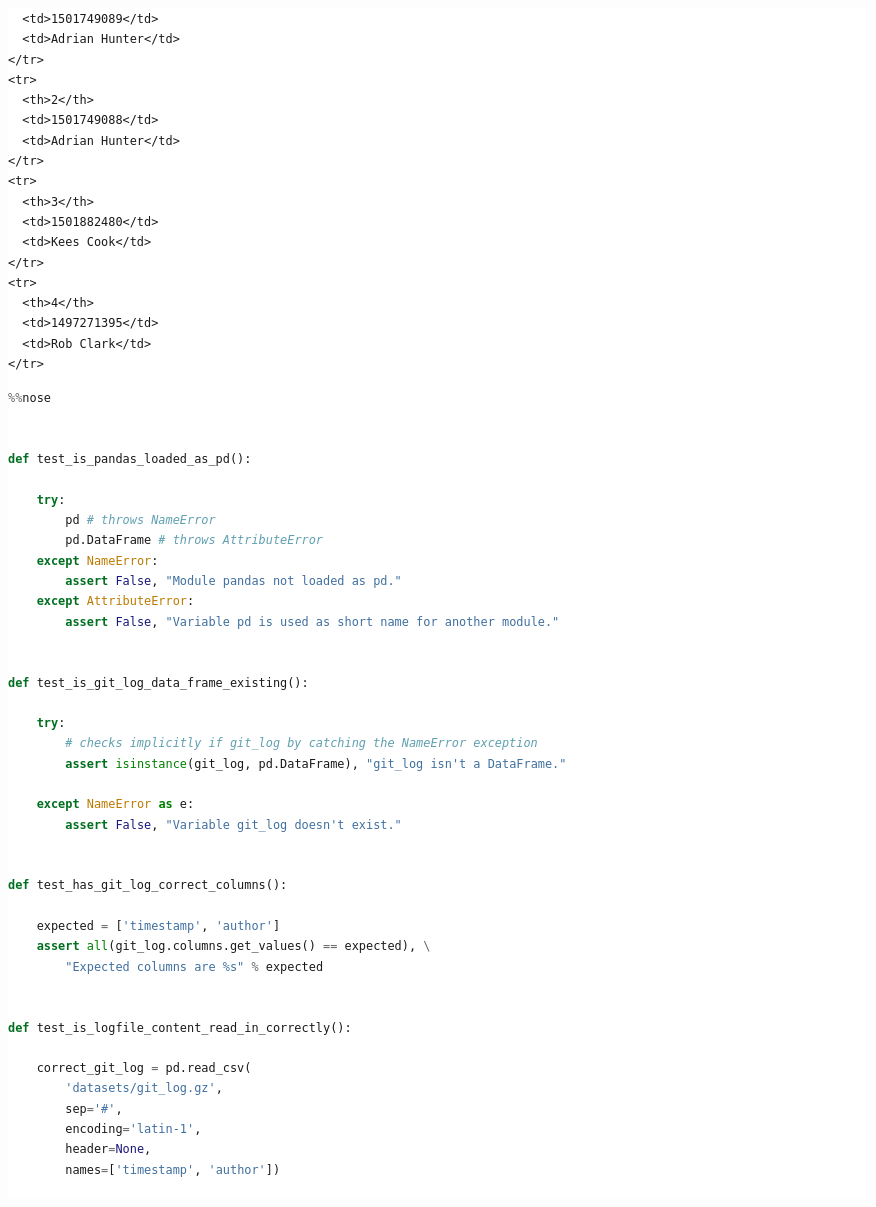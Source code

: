       <td>1501749089</td>
      <td>Adrian Hunter</td>
    </tr>
    <tr>
      <th>2</th>
      <td>1501749088</td>
      <td>Adrian Hunter</td>
    </tr>
    <tr>
      <th>3</th>
      <td>1501882480</td>
      <td>Kees Cook</td>
    </tr>
    <tr>
      <th>4</th>
      <td>1497271395</td>
      <td>Rob Clark</td>
    </tr>
  </tbody>
</table>
</div>




```python
%%nose


def test_is_pandas_loaded_as_pd():
    
    try:
        pd # throws NameError
        pd.DataFrame # throws AttributeError
    except NameError:
        assert False, "Module pandas not loaded as pd."
    except AttributeError:
        assert False, "Variable pd is used as short name for another module."
    
    
def test_is_git_log_data_frame_existing():
    
    try:
        # checks implicitly if git_log by catching the NameError exception
        assert isinstance(git_log, pd.DataFrame), "git_log isn't a DataFrame."
              
    except NameError as e:
        assert False, "Variable git_log doesn't exist."


def test_has_git_log_correct_columns():
    
    expected = ['timestamp', 'author']
    assert all(git_log.columns.get_values() == expected), \
        "Expected columns are %s" % expected
        

def test_is_logfile_content_read_in_correctly():
    
    correct_git_log = pd.read_csv(
        'datasets/git_log.gz',
        sep='#',
        encoding='latin-1',
        header=None,
        names=['timestamp', 'author'])
    
```